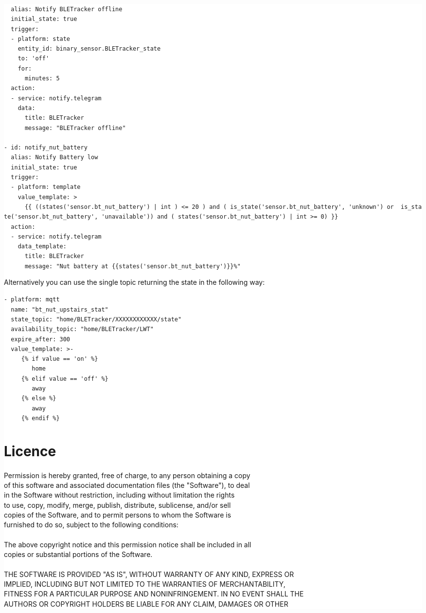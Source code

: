 ```
  alias: Notify BLETracker offline
  initial_state: true
  trigger:
  - platform: state
    entity_id: binary_sensor.BLETracker_state
    to: 'off'
    for:
      minutes: 5 
  action:
  - service: notify.telegram
    data:
      title: BLETracker
      message: "BLETracker offline"

- id: notify_nut_battery
  alias: Notify Battery low
  initial_state: true
  trigger:
  - platform: template
    value_template: >
      {{ ((states('sensor.bt_nut_battery') | int ) <= 20 ) and ( is_state('sensor.bt_nut_battery', 'unknown') or  is_state('sensor.bt_nut_battery', 'unavailable')) and ( states('sensor.bt_nut_battery') | int >= 0) }}
  action:
  - service: notify.telegram
    data_template:
      title: BLETracker
      message: "Nut battery at {{states('sensor.bt_nut_battery')}}%"

```
Alternatively you can use the single topic returning the state in the following way:
``` 
- platform: mqtt
  name: "bt_nut_upstairs_stat"
  state_topic: "home/BLETracker/XXXXXXXXXXXX/state"
  availability_topic: "home/BLETracker/LWT"
  expire_after: 300
  value_template: >-
     {% if value == 'on' %}
        home
     {% elif value == 'off' %}
        away
     {% else %}
        away
     {% endif %}
```

# Licence

Permission is hereby granted, free of charge, to any person obtaining a copy<br>
of this software and associated documentation files (the "Software"), to deal<br>
in the Software without restriction, including without limitation the rights<br>
to use, copy, modify, merge, publish, distribute, sublicense, and/or sell<br>
copies of the Software, and to permit persons to whom the Software is<br>
furnished to do so, subject to the following conditions:<br>
<br>
The above copyright notice and this permission notice shall be included in all<br>
copies or substantial portions of the Software.<br>
<br>
THE SOFTWARE IS PROVIDED "AS IS", WITHOUT WARRANTY OF ANY KIND, EXPRESS OR<br>
IMPLIED, INCLUDING BUT NOT LIMITED TO THE WARRANTIES OF MERCHANTABILITY,<br>
FITNESS FOR A PARTICULAR PURPOSE AND NONINFRINGEMENT. IN NO EVENT SHALL THE<br>
AUTHORS OR COPYRIGHT HOLDERS BE LIABLE FOR ANY CLAIM, DAMAGES OR OTHER<br>